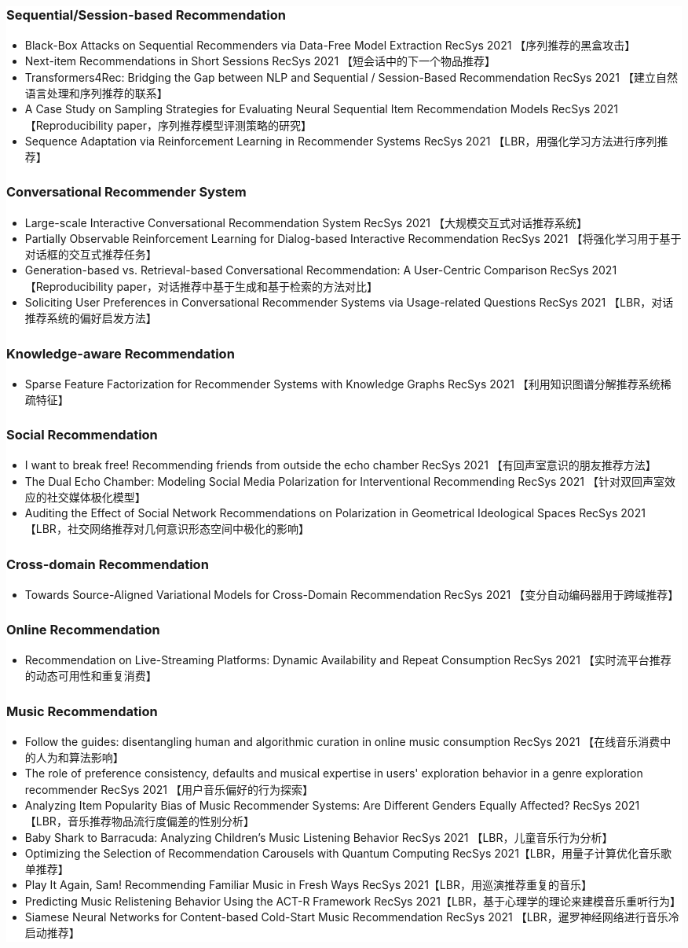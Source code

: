 ### Sequential/Session-based Recommendation

- Black-Box Attacks on Sequential Recommenders via Data-Free Model Extraction RecSys 2021 【序列推荐的黑盒攻击】
- Next-item Recommendations in Short Sessions RecSys 2021 【短会话中的下一个物品推荐】
- Transformers4Rec: Bridging the Gap between NLP and Sequential / Session-Based Recommendation RecSys 2021 【建立自然语言处理和序列推荐的联系】
- A Case Study on Sampling Strategies for Evaluating Neural Sequential Item Recommendation Models RecSys 2021 【Reproducibility paper，序列推荐模型评测策略的研究】
- Sequence Adaptation via Reinforcement Learning in Recommender Systems RecSys 2021 【LBR，用强化学习方法进行序列推荐】

### Conversational Recommender System

- Large-scale Interactive Conversational Recommendation System RecSys 2021 【大规模交互式对话推荐系统】
- Partially Observable Reinforcement Learning for Dialog-based Interactive Recommendation RecSys 2021 【将强化学习用于基于对话框的交互式推荐任务】
- Generation-based vs. Retrieval-based Conversational Recommendation: A User-Centric Comparison RecSys 2021 【Reproducibility paper，对话推荐中基于生成和基于检索的方法对比】
- Soliciting User Preferences in Conversational Recommender Systems via Usage-related Questions RecSys 2021 【LBR，对话推荐系统的偏好启发方法】

### Knowledge-aware Recommendation

- Sparse Feature Factorization for Recommender Systems with Knowledge Graphs RecSys 2021 【利用知识图谱分解推荐系统稀疏特征】

### Social Recommendation

- I want to break free! Recommending friends from outside the echo chamber RecSys 2021 【有回声室意识的朋友推荐方法】
- The Dual Echo Chamber: Modeling Social Media Polarization for Interventional Recommending RecSys 2021 【针对双回声室效应的社交媒体极化模型】
- Auditing the Effect of Social Network Recommendations on Polarization in Geometrical Ideological Spaces RecSys 2021 【LBR，社交网络推荐对几何意识形态空间中极化的影响】

### Cross-domain Recommendation

- Towards Source-Aligned Variational Models for Cross-Domain Recommendation RecSys 2021 【变分自动编码器用于跨域推荐】

### Online Recommendation

- Recommendation on Live-Streaming Platforms: Dynamic Availability and Repeat Consumption RecSys 2021 【实时流平台推荐的动态可用性和重复消费】

### Music Recommendation

- Follow the guides: disentangling human and algorithmic curation in online music consumption RecSys 2021 【在线音乐消费中的人为和算法影响】
- The role of preference consistency, defaults and musical expertise in users' exploration behavior in a genre exploration recommender RecSys 2021 【用户音乐偏好的行为探索】
- Analyzing Item Popularity Bias of Music Recommender Systems: Are Different Genders Equally Affected? RecSys 2021 【LBR，音乐推荐物品流行度偏差的性别分析】
- Baby Shark to Barracuda: Analyzing Children’s Music Listening Behavior RecSys 2021 【LBR，儿童音乐行为分析】
- Optimizing the Selection of Recommendation Carousels with Quantum Computing RecSys 2021【LBR，用量子计算优化音乐歌单推荐】
- Play It Again, Sam! Recommending Familiar Music in Fresh Ways RecSys 2021【LBR，用巡演推荐重复的音乐】
- Predicting Music Relistening Behavior Using the ACT-R Framework RecSys 2021【LBR，基于心理学的理论来建模音乐重听行为】
- Siamese Neural Networks for Content-based Cold-Start Music Recommendation RecSys 2021 【LBR，暹罗神经网络进行音乐冷启动推荐】
